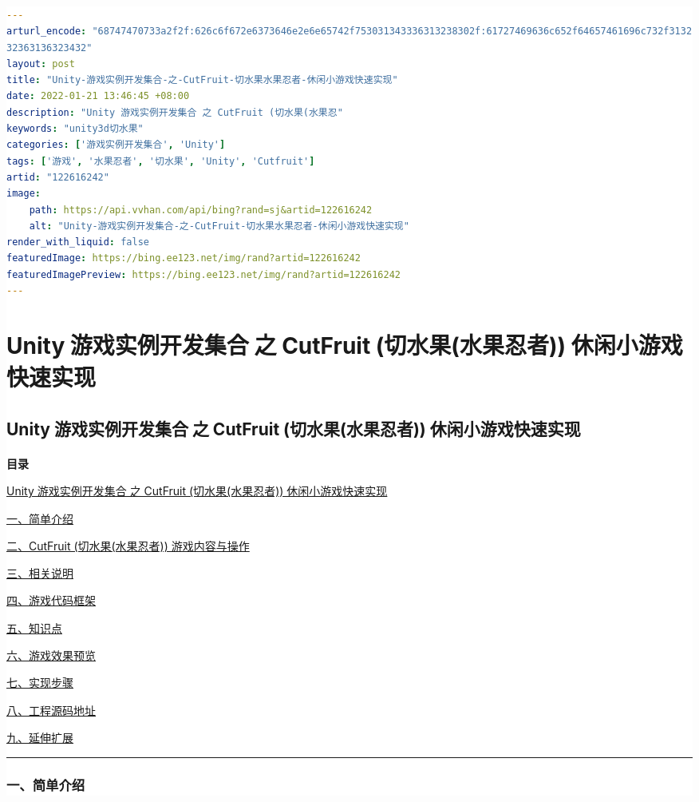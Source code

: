 ```yaml
---
arturl_encode: "68747470733a2f2f:626c6f672e6373646e2e6e65742f753031343336313238302f:61727469636c652f64657461696c732f313232363136323432"
layout: post
title: "Unity-游戏实例开发集合-之-CutFruit-切水果水果忍者-休闲小游戏快速实现"
date: 2022-01-21 13:46:45 +08:00
description: "Unity 游戏实例开发集合 之 CutFruit (切水果(水果忍"
keywords: "unity3d切水果"
categories: ['游戏实例开发集合', 'Unity']
tags: ['游戏', '水果忍者', '切水果', 'Unity', 'Cutfruit']
artid: "122616242"
image:
    path: https://api.vvhan.com/api/bing?rand=sj&artid=122616242
    alt: "Unity-游戏实例开发集合-之-CutFruit-切水果水果忍者-休闲小游戏快速实现"
render_with_liquid: false
featuredImage: https://bing.ee123.net/img/rand?artid=122616242
featuredImagePreview: https://bing.ee123.net/img/rand?artid=122616242
---
```


# Unity 游戏实例开发集合 之 CutFruit (切水果(水果忍者)) 休闲小游戏快速实现

## Unity 游戏实例开发集合 之 CutFruit (切水果(水果忍者)) 休闲小游戏快速实现

**目录**

[Unity 游戏实例开发集合 之 CutFruit (切水果(水果忍者)) 休闲小游戏快速实现](#Unity%20%E6%B8%B8%E6%88%8F%E5%AE%9E%E4%BE%8B%E5%BC%80%E5%8F%91%E9%9B%86%E5%90%88%20%E4%B9%8B%20CutFruit%20%28%E5%88%87%E6%B0%B4%E6%9E%9C%28%E6%B0%B4%E6%9E%9C%E5%BF%8D%E8%80%85%29%29%20%E4%BC%91%E9%97%B2%E5%B0%8F%E6%B8%B8%E6%88%8F%E5%BF%AB%E9%80%9F%E5%AE%9E%E7%8E%B0)

[一、简单介绍](#%E4%B8%80%E3%80%81%E7%AE%80%E5%8D%95%E4%BB%8B%E7%BB%8D)

[二、CutFruit (切水果(水果忍者)) 游戏内容与操作](#%E4%BA%8C%E3%80%81CutFruit%20%28%E5%88%87%E6%B0%B4%E6%9E%9C%28%E6%B0%B4%E6%9E%9C%E5%BF%8D%E8%80%85%29%29%20%E6%B8%B8%E6%88%8F%E5%86%85%E5%AE%B9%E4%B8%8E%E6%93%8D%E4%BD%9C)

[三、相关说明](#%E4%B8%89%E3%80%81%E7%9B%B8%E5%85%B3%E8%AF%B4%E6%98%8E)

[四、游戏代码框架](#%E5%9B%9B%E3%80%81%E6%B8%B8%E6%88%8F%E4%BB%A3%E7%A0%81%E6%A1%86%E6%9E%B6)

[五、知识点](#%E4%BA%94%E3%80%81%E7%9F%A5%E8%AF%86%E7%82%B9)

[六、游戏效果预览​](#%E5%85%AD%E3%80%81%E6%B8%B8%E6%88%8F%E6%95%88%E6%9E%9C%E9%A2%84%E8%A7%88%E2%80%8B)

[七、实现步骤](#%E4%B8%83%E3%80%81%E5%AE%9E%E7%8E%B0%E6%AD%A5%E9%AA%A4)

[八、工程源码地址](#%E5%85%AB%E3%80%81%E5%B7%A5%E7%A8%8B%E6%BA%90%E7%A0%81%E5%9C%B0%E5%9D%80)

[九、延伸扩展](#%E4%B9%9D%E3%80%81%E5%BB%B6%E4%BC%B8%E6%89%A9%E5%B1%95)

---

### 一、简单介绍
